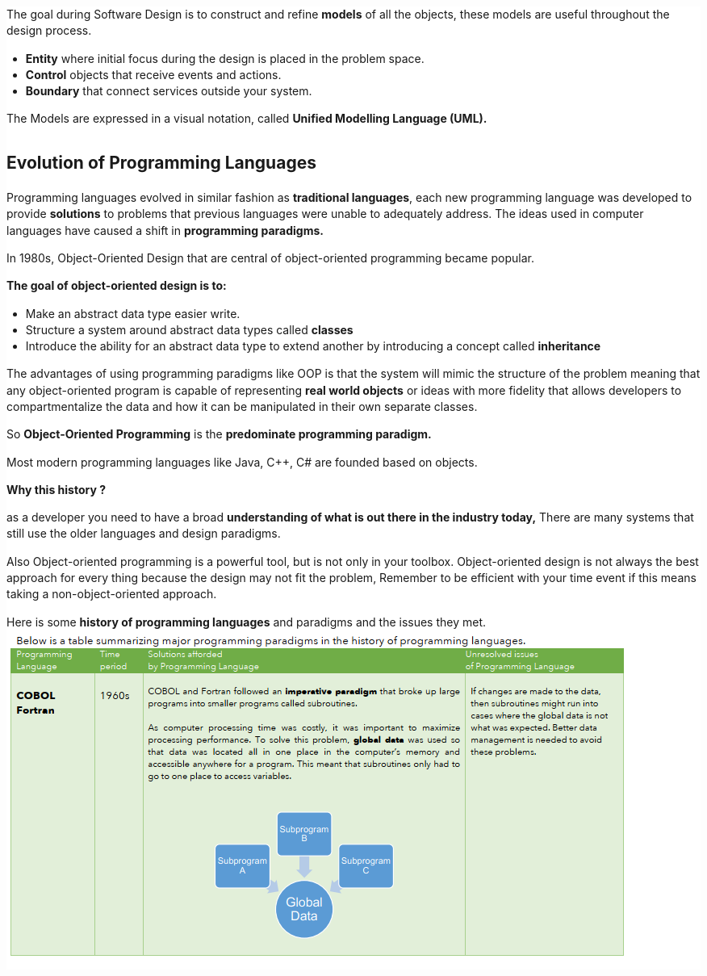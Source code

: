 The goal during Software Design is to construct and refine **models** of all the objects, these models are useful throughout the design process.

- **Entity** where initial focus during the design is placed in the problem space.
- **Control** objects that receive events and actions.
- **Boundary** that connect services outside your system.

The Models are expressed  in a visual notation, called **Unified Modelling Language (UML).**
## Evolution of Programming Languages

Programming languages evolved in similar fashion as **traditional languages**, each new programming language was developed to provide **solutions** to problems that previous languages were unable to adequately address. The ideas used in computer languages have caused a shift in **programming paradigms.**

In 1980s, Object-Oriented Design that are central of object-oriented programming became popular.

**The goal of object-oriented design is to:**

- Make an abstract data type easier write.
- Structure a system around abstract data types called **classes**
- Introduce the ability for an abstract data type to extend another by introducing a concept called **inheritance**

The advantages of using programming paradigms like OOP is that the system will mimic the structure of the problem meaning that any object-oriented program is capable of representing **real world objects** or ideas with more fidelity that allows developers to compartmentalize the data and how it can be manipulated in their own separate classes.

So **Object-Oriented Programming** is the **predominate programming paradigm.**

Most modern programming languages like Java, C++, C# are founded based on objects.

**Why this history ?**

as a developer you need to have a broad **understanding of what is out there in the industry today,** There are many systems that still use the older languages and design paradigms.

Also Object-oriented programming is a powerful tool, but is not only in your toolbox. Object-oriented design is not always the best approach for every thing because the design may not fit the problem, Remember to be efficient with your time event if this means taking a non-object-oriented approach.

Here is some **history of programming languages** and paradigms and the issues they met.
![](https://github.com/aboelkassem/Design-Patterns/blob/main/OOD/images/COBOL-Fortran.png)